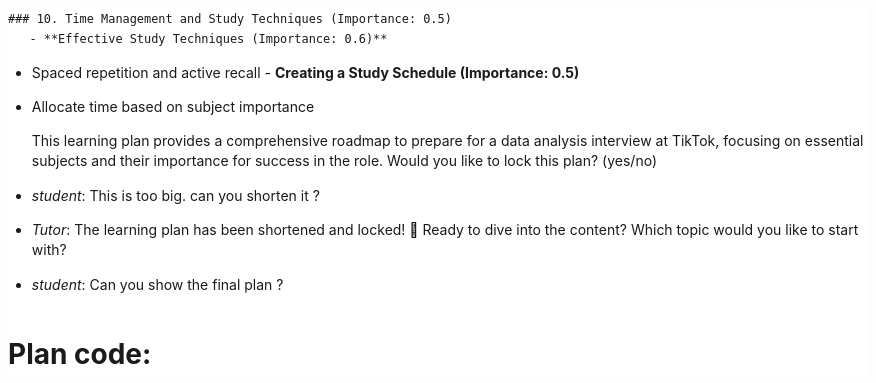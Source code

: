     ### 10. Time Management and Study Techniques (Importance: 0.5)
       - **Effective Study Techniques (Importance: 0.6)**
 - Spaced repetition and active recall
       - **Creating a Study Schedule (Importance: 0.5)**
 - Allocate time based on subject importance
    
    This learning plan provides a comprehensive roadmap to prepare for a data analysis interview at TikTok, focusing on essential subjects and their importance for success in the role.
    Would you like to lock this plan? (yes/no)

- *student*: This is too big. can you shorten it ?

- *Tutor*: The learning plan has been shortened and locked! 🎉 Ready to dive into the content? Which topic would you like to start with?

- *student*: Can you show the final plan ?


# Plan code: 
